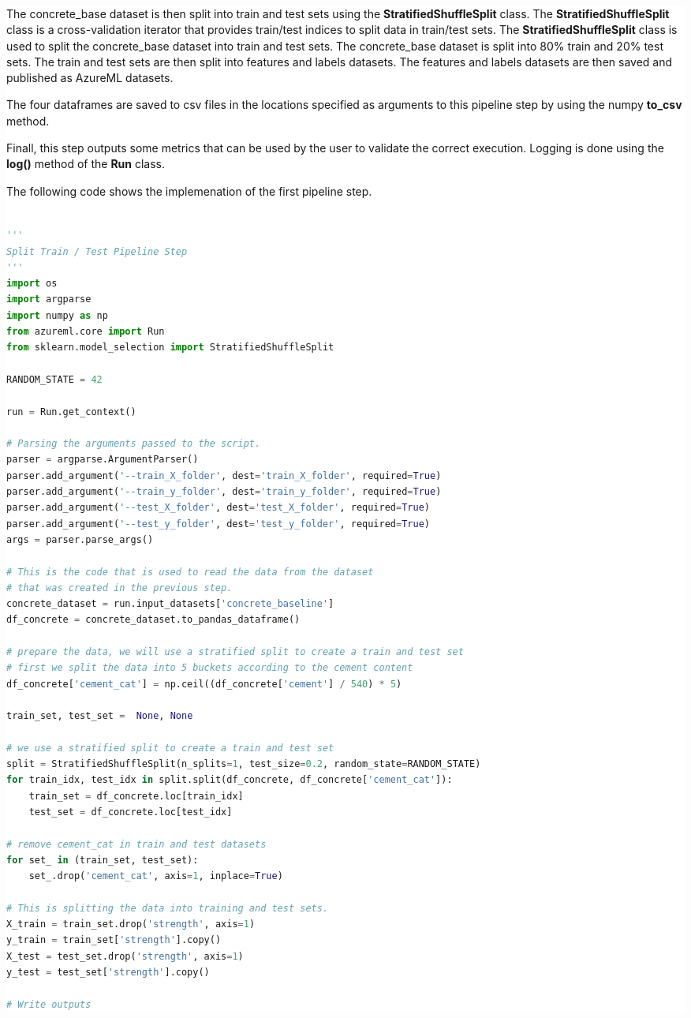 The concrete_base dataset is then split into train and test sets using the **StratifiedShuffleSplit** class. The **StratifiedShuffleSplit** class is a cross-validation iterator that provides train/test indices to split data in train/test sets. The **StratifiedShuffleSplit** class is used to split the concrete_base dataset into train and test sets. The concrete_base dataset is split into 80% train and 20% test sets. The train and test sets are then split into features and labels datasets. The features and labels datasets are then saved and published as AzureML datasets.

The four dataframes are saved to csv files in the locations specified as arguments to this pipeline step by using the numpy **to_csv** method.

Finall, this step outputs some metrics that can be used by the user to validate the correct execution. Logging is done using the **log()** method of the **Run** class.

The following code shows the implemenation of the first pipeline step.

```python train_test_split

'''
Split Train / Test Pipeline Step
'''
import os
import argparse
import numpy as np
from azureml.core import Run
from sklearn.model_selection import StratifiedShuffleSplit

RANDOM_STATE = 42

run = Run.get_context()

# Parsing the arguments passed to the script.
parser = argparse.ArgumentParser()
parser.add_argument('--train_X_folder', dest='train_X_folder', required=True)
parser.add_argument('--train_y_folder', dest='train_y_folder', required=True)
parser.add_argument('--test_X_folder', dest='test_X_folder', required=True)
parser.add_argument('--test_y_folder', dest='test_y_folder', required=True)
args = parser.parse_args()

# This is the code that is used to read the data from the dataset 
# that was created in the previous step.
concrete_dataset = run.input_datasets['concrete_baseline']
df_concrete = concrete_dataset.to_pandas_dataframe()

# prepare the data, we will use a stratified split to create a train and test set
# first we split the data into 5 buckets according to the cement content
df_concrete['cement_cat'] = np.ceil((df_concrete['cement'] / 540) * 5)

train_set, test_set =  None, None

# we use a stratified split to create a train and test set
split = StratifiedShuffleSplit(n_splits=1, test_size=0.2, random_state=RANDOM_STATE)
for train_idx, test_idx in split.split(df_concrete, df_concrete['cement_cat']):
    train_set = df_concrete.loc[train_idx]
    test_set = df_concrete.loc[test_idx]

# remove cement_cat in train and test datasets
for set_ in (train_set, test_set):
    set_.drop('cement_cat', axis=1, inplace=True)

# This is splitting the data into training and test sets.
X_train = train_set.drop('strength', axis=1)
y_train = train_set['strength'].copy()
X_test = test_set.drop('strength', axis=1)
y_test = test_set['strength'].copy()

# Write outputs
```